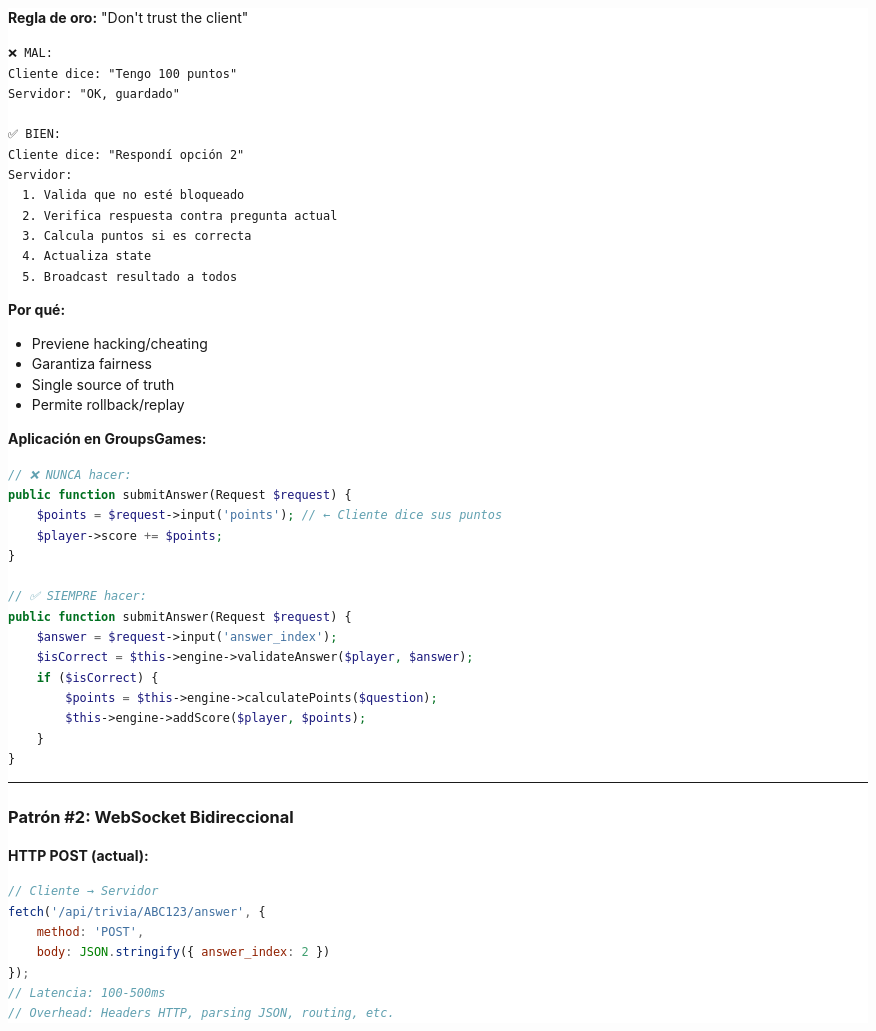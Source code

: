 **Regla de oro:** "Don't trust the client"

```
❌ MAL:
Cliente dice: "Tengo 100 puntos"
Servidor: "OK, guardado"

✅ BIEN:
Cliente dice: "Respondí opción 2"
Servidor:
  1. Valida que no esté bloqueado
  2. Verifica respuesta contra pregunta actual
  3. Calcula puntos si es correcta
  4. Actualiza state
  5. Broadcast resultado a todos
```

**Por qué:**
- Previene hacking/cheating
- Garantiza fairness
- Single source of truth
- Permite rollback/replay

**Aplicación en GroupsGames:**
```php
// ❌ NUNCA hacer:
public function submitAnswer(Request $request) {
    $points = $request->input('points'); // ← Cliente dice sus puntos
    $player->score += $points;
}

// ✅ SIEMPRE hacer:
public function submitAnswer(Request $request) {
    $answer = $request->input('answer_index');
    $isCorrect = $this->engine->validateAnswer($player, $answer);
    if ($isCorrect) {
        $points = $this->engine->calculatePoints($question);
        $this->engine->addScore($player, $points);
    }
}
```

---

### Patrón #2: **WebSocket Bidireccional**

**HTTP POST (actual):**
```javascript
// Cliente → Servidor
fetch('/api/trivia/ABC123/answer', {
    method: 'POST',
    body: JSON.stringify({ answer_index: 2 })
});
// Latencia: 100-500ms
// Overhead: Headers HTTP, parsing JSON, routing, etc.
```
